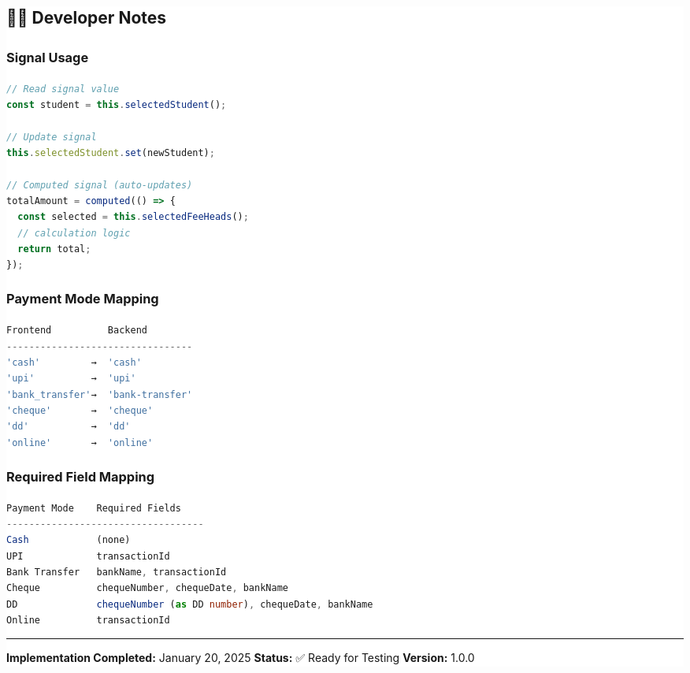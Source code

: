 
## 👨‍💻 Developer Notes

### Signal Usage
```typescript
// Read signal value
const student = this.selectedStudent();

// Update signal
this.selectedStudent.set(newStudent);

// Computed signal (auto-updates)
totalAmount = computed(() => {
  const selected = this.selectedFeeHeads();
  // calculation logic
  return total;
});
```

### Payment Mode Mapping
```typescript
Frontend          Backend
---------------------------------
'cash'         →  'cash'
'upi'          →  'upi'
'bank_transfer'→  'bank-transfer'
'cheque'       →  'cheque'
'dd'           →  'dd'
'online'       →  'online'
```

### Required Field Mapping
```typescript
Payment Mode    Required Fields
-----------------------------------
Cash            (none)
UPI             transactionId
Bank Transfer   bankName, transactionId
Cheque          chequeNumber, chequeDate, bankName
DD              chequeNumber (as DD number), chequeDate, bankName
Online          transactionId
```

---

**Implementation Completed:** January 20, 2025
**Status:** ✅ Ready for Testing
**Version:** 1.0.0
